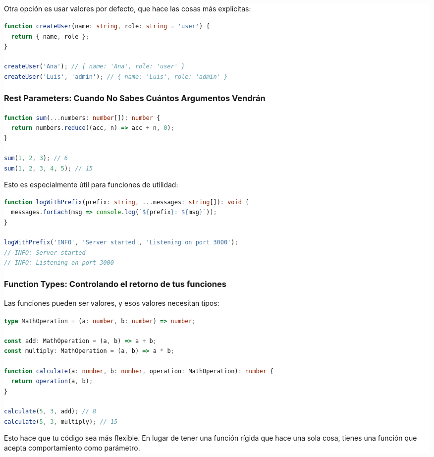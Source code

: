 Otra opción es usar valores por defecto, que hace las cosas más explícitas:

```typescript runable=true
function createUser(name: string, role: string = 'user') {
  return { name, role };
}

createUser('Ana'); // { name: 'Ana', role: 'user' }
createUser('Luis', 'admin'); // { name: 'Luis', role: 'admin' }
```

### Rest Parameters: Cuando No Sabes Cuántos Argumentos Vendrán

```typescript runable=true
function sum(...numbers: number[]): number {
  return numbers.reduce((acc, n) => acc + n, 0);
}

sum(1, 2, 3); // 6
sum(1, 2, 3, 4, 5); // 15
```

Esto es especialmente útil para funciones de utilidad:

```typescript runable=true
function logWithPrefix(prefix: string, ...messages: string[]): void {
  messages.forEach(msg => console.log(`${prefix}: ${msg}`));
}

logWithPrefix('INFO', 'Server started', 'Listening on port 3000');
// INFO: Server started
// INFO: Listening on port 3000
```

### Function Types: Controlando el retorno de tus funciones

Las funciones pueden ser valores, y esos valores necesitan tipos:

```typescript runable=true
type MathOperation = (a: number, b: number) => number;

const add: MathOperation = (a, b) => a + b;
const multiply: MathOperation = (a, b) => a * b;

function calculate(a: number, b: number, operation: MathOperation): number {
  return operation(a, b);
}

calculate(5, 3, add); // 8
calculate(5, 3, multiply); // 15
```

Esto hace que tu código sea más flexible. En lugar de tener una función rígida que hace una sola cosa, tienes una función que acepta comportamiento como parámetro.
